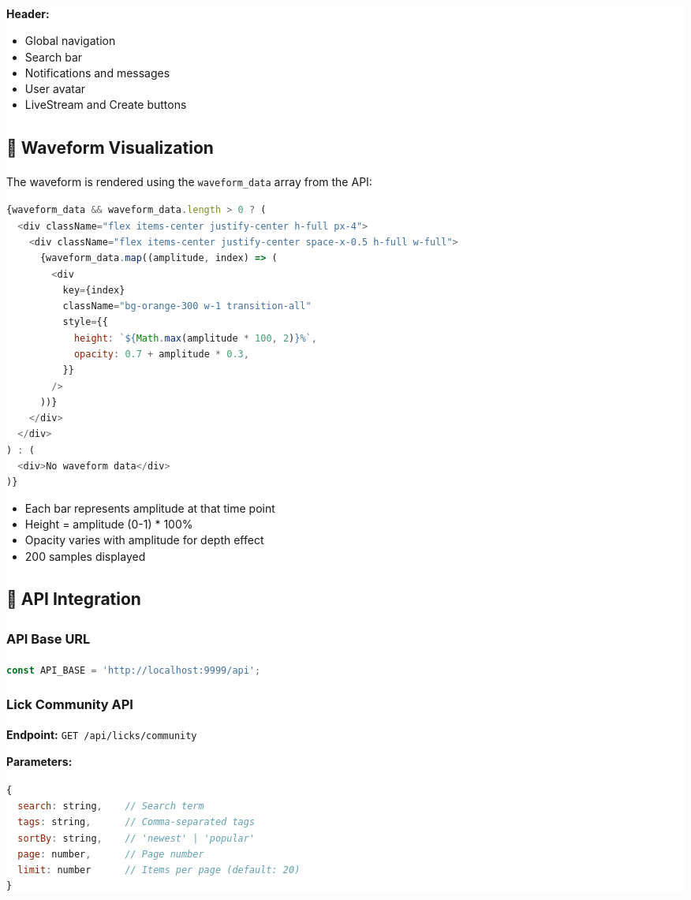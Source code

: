 **Header:**
- Global navigation
- Search bar
- Notifications and messages
- User avatar
- LiveStream and Create buttons

## 🎵 Waveform Visualization

The waveform is rendered using the `waveform_data` array from the API:

```javascript
{waveform_data && waveform_data.length > 0 ? (
  <div className="flex items-center justify-center h-full px-4">
    <div className="flex items-center justify-center space-x-0.5 h-full w-full">
      {waveform_data.map((amplitude, index) => (
        <div
          key={index}
          className="bg-orange-300 w-1 transition-all"
          style={{
            height: `${Math.max(amplitude * 100, 2)}%`,
            opacity: 0.7 + amplitude * 0.3,
          }}
        />
      ))}
    </div>
  </div>
) : (
  <div>No waveform data</div>
)}
```

- Each bar represents amplitude at that time point
- Height = amplitude (0-1) * 100%
- Opacity varies with amplitude for depth effect
- 200 samples displayed

## 🔌 API Integration

### API Base URL

```javascript
const API_BASE = 'http://localhost:9999/api';
```

### Lick Community API

**Endpoint:** `GET /api/licks/community`

**Parameters:**
```javascript
{
  search: string,    // Search term
  tags: string,      // Comma-separated tags
  sortBy: string,    // 'newest' | 'popular'
  page: number,      // Page number
  limit: number      // Items per page (default: 20)
}
```
